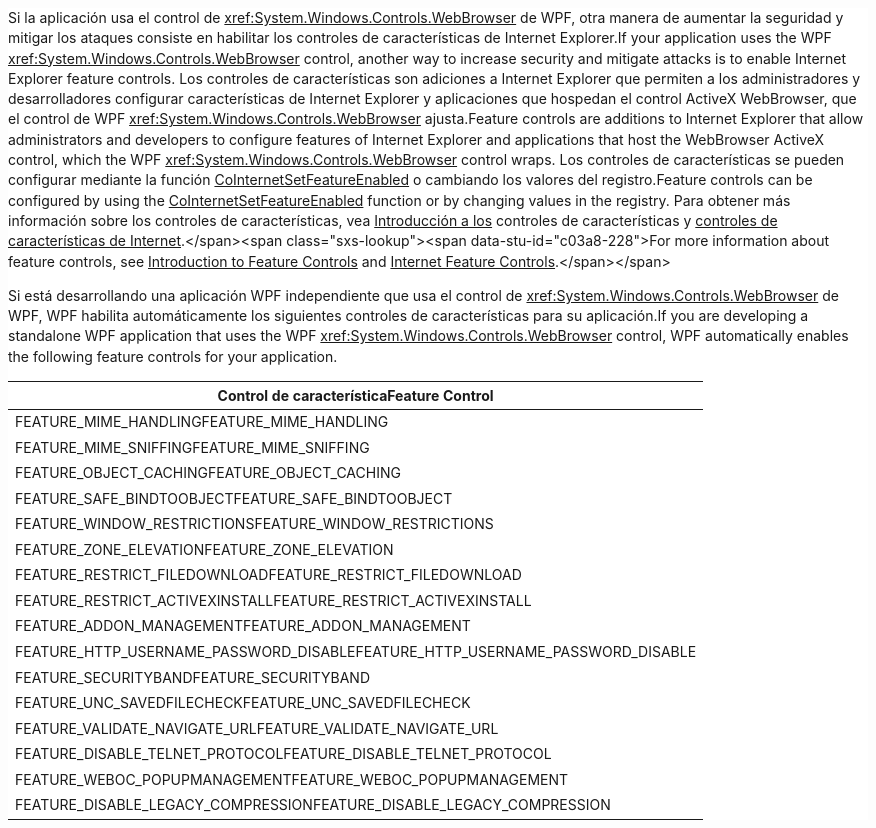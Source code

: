  <span data-ttu-id="c03a8-225">Si la aplicación usa el control de <xref:System.Windows.Controls.WebBrowser> de WPF, otra manera de aumentar la seguridad y mitigar los ataques consiste en habilitar los controles de características de Internet Explorer.</span><span class="sxs-lookup"><span data-stu-id="c03a8-225">If your application uses the WPF <xref:System.Windows.Controls.WebBrowser> control, another way to increase security and mitigate attacks is to enable Internet Explorer feature controls.</span></span> <span data-ttu-id="c03a8-226">Los controles de características son adiciones a Internet Explorer que permiten a los administradores y desarrolladores configurar características de Internet Explorer y aplicaciones que hospedan el control ActiveX WebBrowser, que el control de WPF <xref:System.Windows.Controls.WebBrowser> ajusta.</span><span class="sxs-lookup"><span data-stu-id="c03a8-226">Feature controls are additions to Internet Explorer that allow administrators and developers to configure features of Internet Explorer and applications that host the WebBrowser ActiveX control, which the WPF <xref:System.Windows.Controls.WebBrowser> control wraps.</span></span> <span data-ttu-id="c03a8-227">Los controles de características se pueden configurar mediante la función [CoInternetSetFeatureEnabled](https://docs.microsoft.com/previous-versions/windows/internet-explorer/ie-developer/platform-apis/ms537168(v=vs.85)) o cambiando los valores del registro.</span><span class="sxs-lookup"><span data-stu-id="c03a8-227">Feature controls can be configured by using the [CoInternetSetFeatureEnabled](https://docs.microsoft.com/previous-versions/windows/internet-explorer/ie-developer/platform-apis/ms537168(v=vs.85)) function or by changing values in the registry.</span></span> <span data-ttu-id="c03a8-228">Para obtener más información sobre los controles de características, vea [Introducción a los](https://docs.microsoft.com/previous-versions/windows/internet-explorer/ie-developer/platform-apis/ms537184(v=vs.85)) controles de características y [controles de características de Internet](https://docs.microsoft.com/previous-versions/windows/internet-explorer/ie-developer/general-info/ee330720(v=vs.85)).</span><span class="sxs-lookup"><span data-stu-id="c03a8-228">For more information about feature controls, see [Introduction to Feature Controls](https://docs.microsoft.com/previous-versions/windows/internet-explorer/ie-developer/platform-apis/ms537184(v=vs.85)) and [Internet Feature Controls](https://docs.microsoft.com/previous-versions/windows/internet-explorer/ie-developer/general-info/ee330720(v=vs.85)).</span></span>  
  
 <span data-ttu-id="c03a8-229">Si está desarrollando una aplicación WPF independiente que usa el control de <xref:System.Windows.Controls.WebBrowser> de WPF, WPF habilita automáticamente los siguientes controles de características para su aplicación.</span><span class="sxs-lookup"><span data-stu-id="c03a8-229">If you are developing a standalone WPF application that uses the WPF <xref:System.Windows.Controls.WebBrowser> control, WPF automatically enables the following feature controls for your application.</span></span>  
  
|<span data-ttu-id="c03a8-230">Control de característica</span><span class="sxs-lookup"><span data-stu-id="c03a8-230">Feature Control</span></span>|  
|---------------------|  
|<span data-ttu-id="c03a8-231">FEATURE_MIME_HANDLING</span><span class="sxs-lookup"><span data-stu-id="c03a8-231">FEATURE_MIME_HANDLING</span></span>|  
|<span data-ttu-id="c03a8-232">FEATURE_MIME_SNIFFING</span><span class="sxs-lookup"><span data-stu-id="c03a8-232">FEATURE_MIME_SNIFFING</span></span>|  
|<span data-ttu-id="c03a8-233">FEATURE_OBJECT_CACHING</span><span class="sxs-lookup"><span data-stu-id="c03a8-233">FEATURE_OBJECT_CACHING</span></span>|  
|<span data-ttu-id="c03a8-234">FEATURE_SAFE_BINDTOOBJECT</span><span class="sxs-lookup"><span data-stu-id="c03a8-234">FEATURE_SAFE_BINDTOOBJECT</span></span>|  
|<span data-ttu-id="c03a8-235">FEATURE_WINDOW_RESTRICTIONS</span><span class="sxs-lookup"><span data-stu-id="c03a8-235">FEATURE_WINDOW_RESTRICTIONS</span></span>|  
|<span data-ttu-id="c03a8-236">FEATURE_ZONE_ELEVATION</span><span class="sxs-lookup"><span data-stu-id="c03a8-236">FEATURE_ZONE_ELEVATION</span></span>|  
|<span data-ttu-id="c03a8-237">FEATURE_RESTRICT_FILEDOWNLOAD</span><span class="sxs-lookup"><span data-stu-id="c03a8-237">FEATURE_RESTRICT_FILEDOWNLOAD</span></span>|  
|<span data-ttu-id="c03a8-238">FEATURE_RESTRICT_ACTIVEXINSTALL</span><span class="sxs-lookup"><span data-stu-id="c03a8-238">FEATURE_RESTRICT_ACTIVEXINSTALL</span></span>|  
|<span data-ttu-id="c03a8-239">FEATURE_ADDON_MANAGEMENT</span><span class="sxs-lookup"><span data-stu-id="c03a8-239">FEATURE_ADDON_MANAGEMENT</span></span>|  
|<span data-ttu-id="c03a8-240">FEATURE_HTTP_USERNAME_PASSWORD_DISABLE</span><span class="sxs-lookup"><span data-stu-id="c03a8-240">FEATURE_HTTP_USERNAME_PASSWORD_DISABLE</span></span>|  
|<span data-ttu-id="c03a8-241">FEATURE_SECURITYBAND</span><span class="sxs-lookup"><span data-stu-id="c03a8-241">FEATURE_SECURITYBAND</span></span>|  
|<span data-ttu-id="c03a8-242">FEATURE_UNC_SAVEDFILECHECK</span><span class="sxs-lookup"><span data-stu-id="c03a8-242">FEATURE_UNC_SAVEDFILECHECK</span></span>|  
|<span data-ttu-id="c03a8-243">FEATURE_VALIDATE_NAVIGATE_URL</span><span class="sxs-lookup"><span data-stu-id="c03a8-243">FEATURE_VALIDATE_NAVIGATE_URL</span></span>|  
|<span data-ttu-id="c03a8-244">FEATURE_DISABLE_TELNET_PROTOCOL</span><span class="sxs-lookup"><span data-stu-id="c03a8-244">FEATURE_DISABLE_TELNET_PROTOCOL</span></span>|  
|<span data-ttu-id="c03a8-245">FEATURE_WEBOC_POPUPMANAGEMENT</span><span class="sxs-lookup"><span data-stu-id="c03a8-245">FEATURE_WEBOC_POPUPMANAGEMENT</span></span>|  
|<span data-ttu-id="c03a8-246">FEATURE_DISABLE_LEGACY_COMPRESSION</span><span class="sxs-lookup"><span data-stu-id="c03a8-246">FEATURE_DISABLE_LEGACY_COMPRESSION</span></span>|  